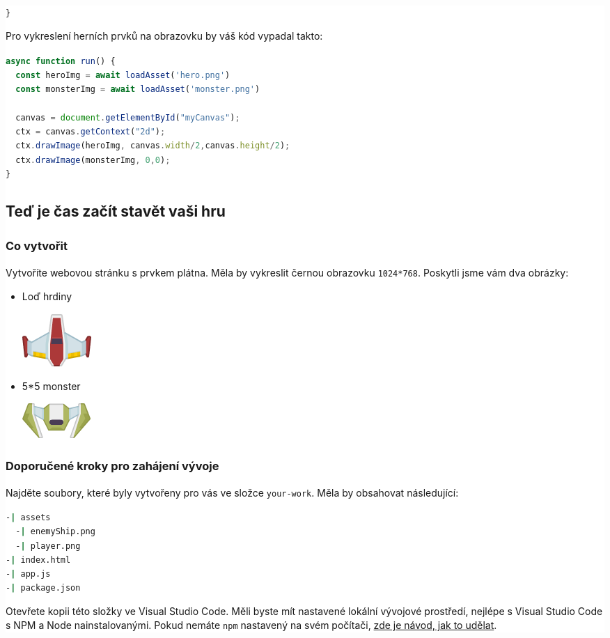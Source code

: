 ```javascript
}

```

Pro vykreslení herních prvků na obrazovku by váš kód vypadal takto:

```javascript
async function run() {
  const heroImg = await loadAsset('hero.png')
  const monsterImg = await loadAsset('monster.png')

  canvas = document.getElementById("myCanvas");
  ctx = canvas.getContext("2d");
  ctx.drawImage(heroImg, canvas.width/2,canvas.height/2);
  ctx.drawImage(monsterImg, 0,0);
}
```

## Teď je čas začít stavět vaši hru

### Co vytvořit

Vytvoříte webovou stránku s prvkem plátna. Měla by vykreslit černou obrazovku `1024*768`. Poskytli jsme vám dva obrázky:

- Loď hrdiny

   ![Loď hrdiny](../../../../translated_images/player.dd24c1afa8c71e9b82b2958946d4bad13308681392d4b5ddcc61a0e818ef8088.cs.png)

- 5*5 monster

   ![Loď monstra](../../../../translated_images/enemyShip.5df2a822c16650c2fb3c06652e8ec8120cdb9122a6de46b9a1a56d54db22657f.cs.png)

### Doporučené kroky pro zahájení vývoje

Najděte soubory, které byly vytvořeny pro vás ve složce `your-work`. Měla by obsahovat následující:

```bash
-| assets
  -| enemyShip.png
  -| player.png
-| index.html
-| app.js
-| package.json
```

Otevřete kopii této složky ve Visual Studio Code. Měli byste mít nastavené lokální vývojové prostředí, nejlépe s Visual Studio Code s NPM a Node nainstalovanými. Pokud nemáte `npm` nastavený na svém počítači, [zde je návod, jak to udělat](https://www.npmjs.com/get-npm).
